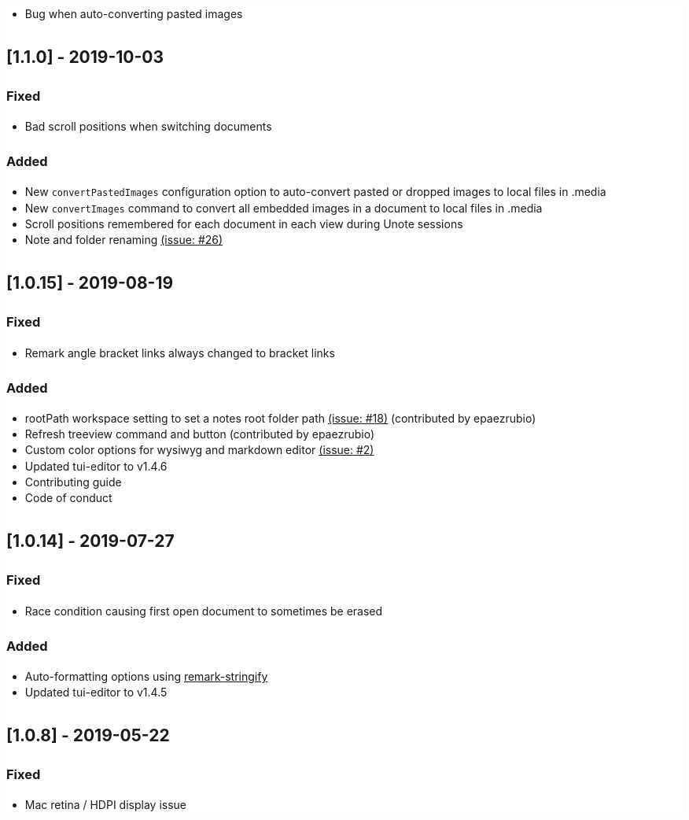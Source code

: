 - Bug when auto-converting pasted images

## [1.1.0] - 2019-10-03

### Fixed

- Bad scroll positions when switching documents

### Added

- New `convertPastedImages` configuration option to auto-convert pasted or dropped images to local files in .media
- New `convertImages` command to convert all embedded images in a document to local files in .media
- Scroll positions remembered for each document in each view during Unote sessions
- Note and folder renaming [(issue: #26)](https://github.com/ryanmcalister/unotes/issues/26)

## [1.0.15] - 2019-08-19

### Fixed

- Remark angle bracket links always changed to bracket links

### Added

- rootPath workspace setting to set a notes root folder path [(issue: #18)](https://github.com/ryanmcalister/unotes/issues/18) (contributed by epaezrubio)
- Refresh treeview command and button (contributed by epaezrubio)
- Custom color options for wysiwyg and markdown editor [(issue: #2)](https://github.com/ryanmcalister/unotes/issues/2)
- Updated tui-editor to v1.4.6
- Contributing guide
- Code of conduct

## [1.0.14] - 2019-07-27

### Fixed

- Race condition causing first open document to sometimes be erased

### Added

- Auto-formatting options using [remark-stringify](https://github.com/remarkjs/remark/tree/master/packages/remark-stringify)
- Updated tui-editor to v1.4.5

## [1.0.8] - 2019-05-22

### Fixed

- Mac retina / HDPI display issue
